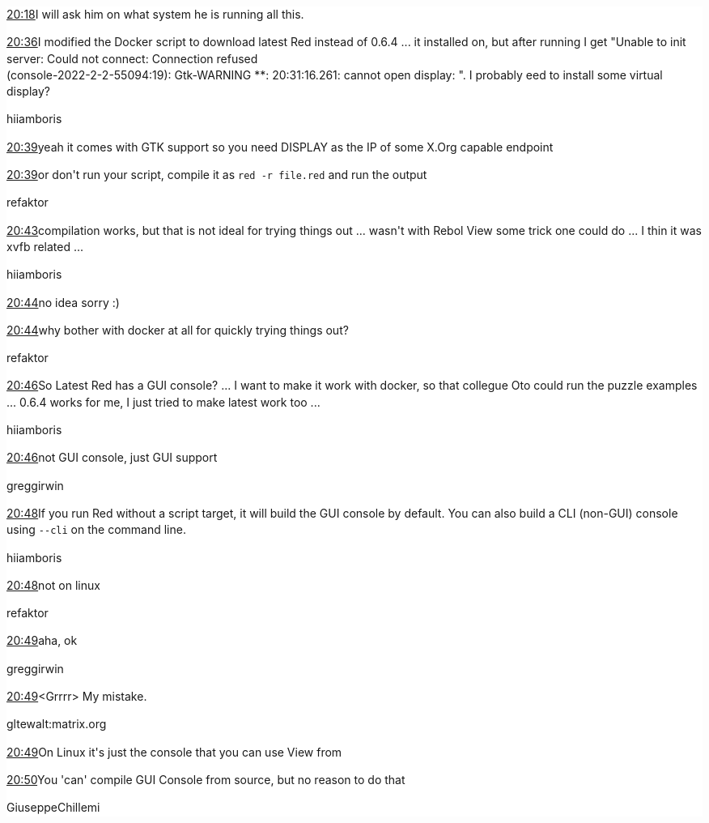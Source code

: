 [20:18](#msg61fae722dc191b3d69909e0a)I will ask him on what system he is running all this.

[20:36](#msg61faeb6751bd8b580c842bb2)I modified the Docker script to download latest Red instead of 0.6.4 ... it installed on, but after running I get "Unable to init server: Could not connect: Connection refused  
(console-2022-2-2-55094:19): Gtk-WARNING \*\*: 20:31:16.261: cannot open display: ". I probably eed to install some virtual display?

hiiamboris

[20:39](#msg61faebf4e4c979478d5a91e1)yeah it comes with GTK support so you need DISPLAY as the IP of some X.Org capable endpoint

[20:39](#msg61faec114164105ab07a633b)or don't run your script, compile it as `red -r file.red` and run the output

refaktor

[20:43](#msg61faed0951bd8b580c842ede)compilation works, but that is not ideal for trying things out ... wasn't with Rebol View some trick one could do ... I thin it was xvfb related ...

hiiamboris

[20:44](#msg61faed26d4102444804202b2)no idea sorry :)

[20:44](#msg61faed3d3e52f56a26e53b9d)why bother with docker at all for quickly trying things out?

refaktor

[20:46](#msg61faeda451bd8b580c843012)So Latest Red has a GUI console? ... I want to make it work with docker, so that collegue Oto could run the puzzle examples ... 0.6.4 works for me, I just tried to make latest work too ...

hiiamboris

[20:46](#msg61faedbaced11857f98e7eef)not GUI console, just GUI support

greggirwin

[20:48](#msg61faee03a41d896a207782e9)If you run Red without a script target, it will build the GUI console by default. You can also build a CLI (non-GUI) console using `--cli` on the command line.

hiiamboris

[20:48](#msg61faee1a6e4c1e1c84457d76)not on linux

refaktor

[20:49](#msg61faee441fe6ba5a970719df)aha, ok

greggirwin

[20:49](#msg61faee4adc191b3d6990ad94)&lt;Grrrr&gt; My mistake.

gltewalt:matrix.org

[20:49](#msg61faee53a41d896a20778440)On Linux it's just the console that you can use View from

[20:50](#msg61faee984164105ab07a67ea)You 'can' compile GUI Console from source, but no reason to do that

GiuseppeChillemi

